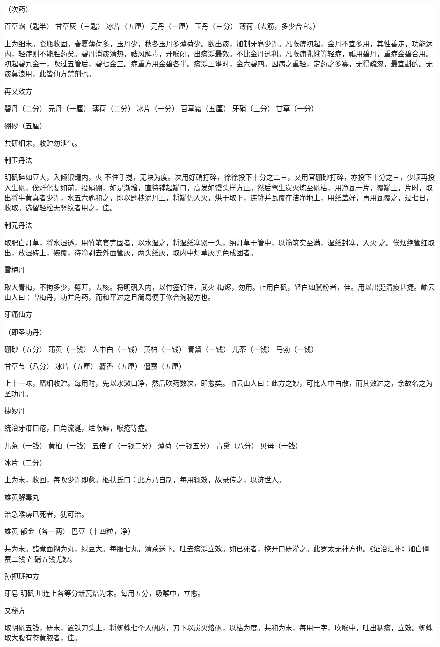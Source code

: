 （次药）  

百草霜（匙半） 甘草灰（三匙） 冰片（五厘） 元丹（一厘） 玉丹（三分） 薄荷（去筋，多少合宜。）  

上为细末。瓷瓶收固。春夏薄荷多，玉丹少，秋冬玉丹多薄荷少。欲出痰，加制牙皂少许。凡喉痹初起，金丹不宜多用，其性善走，功能达内，轻症则不能胜药矣。碧丹消痰清热，祛风解毒，开喉闭，出痰涎最效。不比金丹迅利。凡喉痈乳蛾等轻症，祗用碧丹，重症金碧合用。初起碧九金一，吹过五管后，碧七金三。症重方用金碧各半。痰涎上壅时，金六碧四。因病之重轻，定药之多寡，无得疏忽，最宜斟酌。无痰莫浪用，此皆仙方禁剂也。  

再又效方  

碧丹（二分） 元丹（一厘） 薄荷（二分） 冰片（一分） 百草霜（五厘） 牙硝（三分） 甘草（一分）  

硼砂（五厘）  

共研细末，收贮勿泄气。  

制玉丹法  

 明矾碎如豆大，入倾银罐内，火 不住手搅，无块为度。次用好硝打碎，徐徐投下十分之二三，又用官硼砂打碎，亦投下十分之三，少顷再投入生矾，俟烊化复如前，投硝硼，如是渐增，直待铺起罐口，高发如馒头样方止。然后驾生炭火炼至矾枯，用净瓦一片，覆罐上，片时，取出将牛黄真者少许，水五六匙和之，即以匙杪滴丹上，将罐仍入火，烘干取下，连罐并瓦覆在洁净地上，用纸盖好，再用瓦覆之，过七日，收取。选留轻松无竖纹者用之，佳。  

制元丹法  

 取肥白灯草，将水湿透，用竹笔套完固者，以水湿之，将湿纸塞紧一头，纳灯草于管中，以筋筑实至满，湿纸封塞，入火 之。俟烟绝管红取出，放湿砖上，碗覆，待冷剥去外面管灰，两头纸灰，取内中灯草灰黑色成团者。  

雪梅丹  

取大青梅，不拘多少，劈开，去核。将明矾入内，以竹签钉住，武火 梅烬，勿用。止用白矾，轻白如腻粉者，佳。用以出涎清痰甚捷。岫云山人曰：雪梅丹，功并角药，而和平过之且简易便于修合洵秘方也。  

牙痛仙方  

（即圣功丹）  

硼砂（五分） 蒲黄（一钱） 人中白（一钱） 黄柏（一钱） 青黛（一钱） 儿茶（一钱） 马勃（一钱）  

甘草节（八分） 冰片（五厘） 麝香（五厘） 僵蚕（五厘）  

上十一味，窳细收贮。每用时，先以水漱口净，然后吹药数次，即愈矣。岫云山人曰：此方之妙，可比人中白散，而其效过之，余故名之为圣功丹。  

捷妙丹  

 统治牙疳口疮，口角流涎，烂喉癣，喉疮等症。  

儿茶（一钱） 黄柏（一钱） 五倍子（一钱二分） 薄荷（一钱五分） 青黛（八分） 贝母（一钱）  

冰片（二分）  

上为末，收回，每吹少许即愈。枢扶氏曰：此方乃自制，每用辄效，故录传之，以济世人。  

雄黄解毒丸  

 治急喉痹已死者，犹可治。  

雄黄 郁金（各一两） 巴豆（十四粒，净）  

共为末。醋煮面糊为丸，绿豆大。每服七丸，清茶送下。吐去痰涎立效。如已死者，挖开口研灌之。此罗太无神方也。《证治汇补》加白僵蚕二钱 芒硝五钱尤妙。  

孙押班神方  

牙皂 明矾 川连上各等分新瓦焙为末。每用五分，吸喉中，立愈。  

又秘方  

取明矾五钱，研末，置铁刀头上，将蜘蛛七个入矾内，刀下以炭火熔矾，以枯为度。共和为末，每用一字，吹喉中，吐出稠痰，立效。蜘蛛取大腹有苍黄脓者，佳。  
